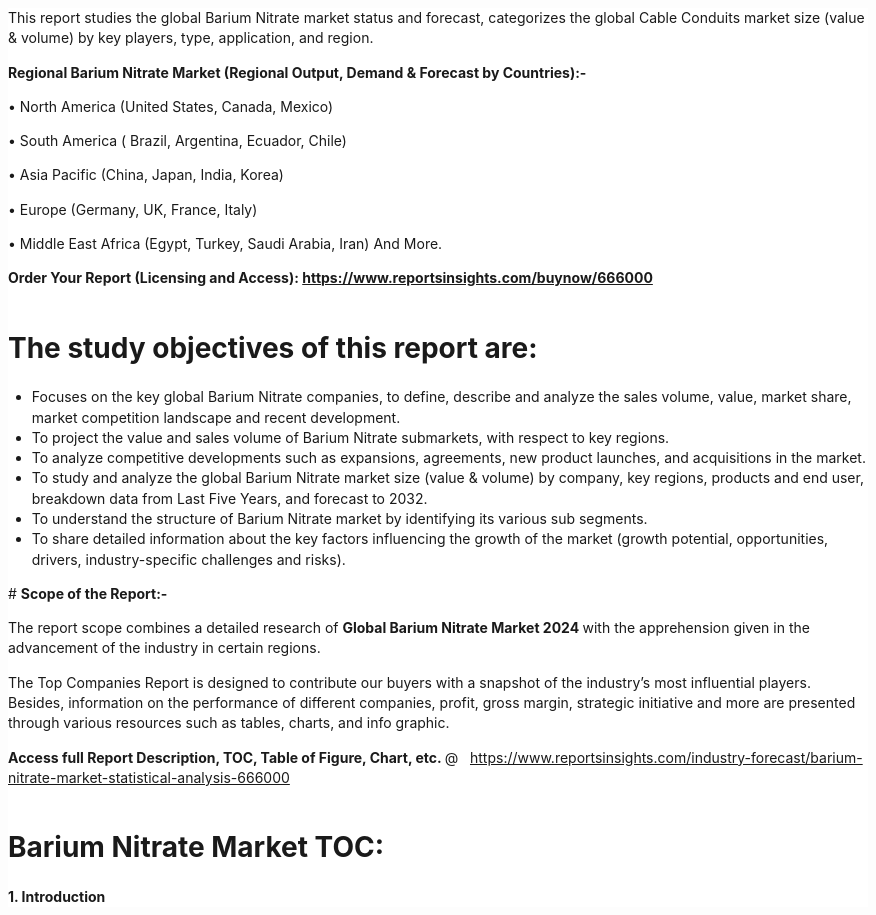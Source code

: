 This report studies the global Barium Nitrate market status and forecast, categorizes the global Cable Conduits market size (value &amp; volume) by key players, type, application, and region. 

<strong>Regional Barium Nitrate Market (Regional Output, Demand &amp; Forecast by Countries):-</strong>

• North America (United States, Canada, Mexico)

• South America ( Brazil, Argentina, Ecuador, Chile)

• Asia Pacific (China, Japan, India, Korea)

• Europe (Germany, UK, France, Italy)

• Middle East Africa (Egypt, Turkey, Saudi Arabia, Iran) And More.

<strong>Order Your Report (Licensing and Access): <a href=https://www.reportsinsights.com/buynow/666000 style=color:#0000ff;>https://www.reportsinsights.com/buynow/666000</a></strong>

# <strong>The study objectives of this report are:</strong>
<ul>
  <li>Focuses on the key global Barium Nitrate companies, to define, describe and analyze the sales volume, value, market share, market competition landscape and recent development.</li>
  <li>To project the value and sales volume of Barium Nitrate submarkets, with respect to key regions.</li>
  <li>To analyze competitive developments such as expansions, agreements, new product launches, and acquisitions in the market.</li>
  <li>To study and analyze the global Barium Nitrate market size (value &amp; volume) by company, key regions, products and end user, breakdown data from Last Five Years, and forecast to 2032.</li>
  <li>To understand the structure of Barium Nitrate market by identifying its various sub segments.</li>
  <li>To share detailed information about the key factors influencing the growth of the market (growth potential, opportunities, drivers, industry-specific challenges and risks).</li>
</ul>
# <strong>Scope of the Report:-</strong><strong> </strong>

The report scope combines a detailed research of <strong>Global Barium Nitrate Market 2024 </strong>with the apprehension given in the advancement of the industry in certain regions.

The Top Companies Report is designed to contribute our buyers with a snapshot of the industry’s most influential players. Besides, information on the performance of different companies, profit, gross margin, strategic initiative and more are presented through various resources such as tables, charts, and info graphic.

<strong>Access full Report Description, TOC, Table of Figure, Chart, etc. </strong>@   <a href=https://www.reportsinsights.com/industry-forecast/barium-nitrate-market-statistical-analysis-666000 style=color:#0000ff;>https://www.reportsinsights.com/industry-forecast/barium-nitrate-market-statistical-analysis-666000</a>

# <strong>Barium Nitrate Market TOC:</strong>

<strong>1. Introduction</strong>
